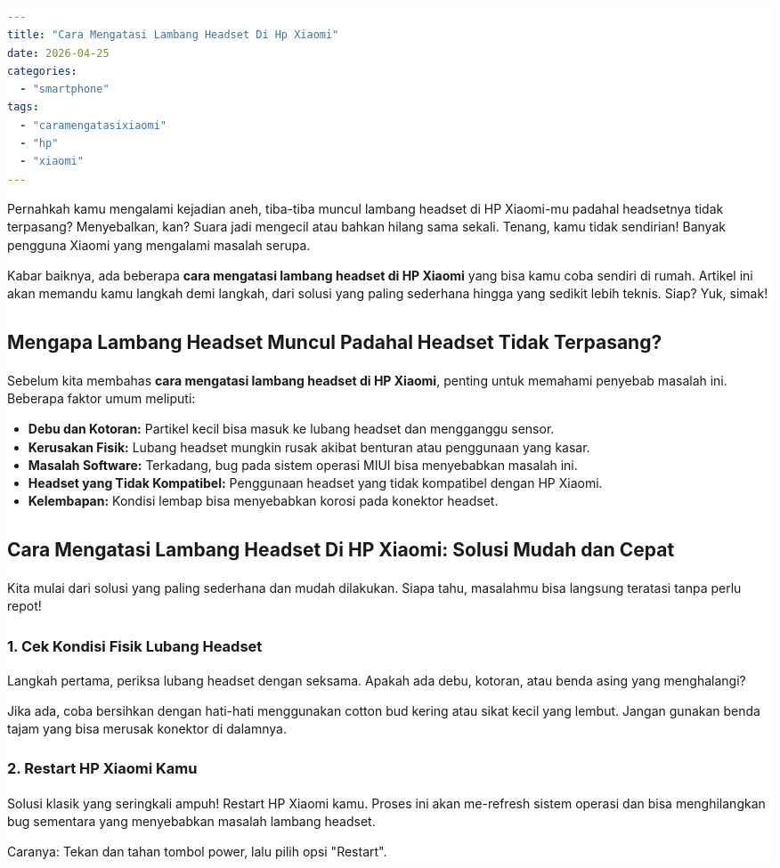 ```yaml
---
title: "Cara Mengatasi Lambang Headset Di Hp Xiaomi"
date: 2026-04-25
categories: 
  - "smartphone"
tags: 
  - "caramengatasixiaomi"
  - "hp"
  - "xiaomi"
---
```


Pernahkah kamu mengalami kejadian aneh, tiba-tiba muncul lambang headset di HP Xiaomi-mu padahal headsetnya tidak terpasang? Menyebalkan, kan? Suara jadi mengecil atau bahkan hilang sama sekali. Tenang, kamu tidak sendirian! Banyak pengguna Xiaomi yang mengalami masalah serupa.

Kabar baiknya, ada beberapa **cara mengatasi lambang headset di HP Xiaomi** yang bisa kamu coba sendiri di rumah. Artikel ini akan memandu kamu langkah demi langkah, dari solusi yang paling sederhana hingga yang sedikit lebih teknis. Siap? Yuk, simak!

## Mengapa Lambang Headset Muncul Padahal Headset Tidak Terpasang?

Sebelum kita membahas **cara mengatasi lambang headset di HP Xiaomi**, penting untuk memahami penyebab masalah ini. Beberapa faktor umum meliputi:

- **Debu dan Kotoran:** Partikel kecil bisa masuk ke lubang headset dan mengganggu sensor.
- **Kerusakan Fisik:** Lubang headset mungkin rusak akibat benturan atau penggunaan yang kasar.
- **Masalah Software:** Terkadang, bug pada sistem operasi MIUI bisa menyebabkan masalah ini.
- **Headset yang Tidak Kompatibel:** Penggunaan headset yang tidak kompatibel dengan HP Xiaomi.
- **Kelembapan:** Kondisi lembap bisa menyebabkan korosi pada konektor headset.

## Cara Mengatasi Lambang Headset Di HP Xiaomi: Solusi Mudah dan Cepat

Kita mulai dari solusi yang paling sederhana dan mudah dilakukan. Siapa tahu, masalahmu bisa langsung teratasi tanpa perlu repot!

### 1\. Cek Kondisi Fisik Lubang Headset

Langkah pertama, periksa lubang headset dengan seksama. Apakah ada debu, kotoran, atau benda asing yang menghalangi?

Jika ada, coba bersihkan dengan hati-hati menggunakan cotton bud kering atau sikat kecil yang lembut. Jangan gunakan benda tajam yang bisa merusak konektor di dalamnya.

### 2\. Restart HP Xiaomi Kamu

Solusi klasik yang seringkali ampuh! Restart HP Xiaomi kamu. Proses ini akan me-refresh sistem operasi dan bisa menghilangkan bug sementara yang menyebabkan masalah lambang headset.

Caranya: Tekan dan tahan tombol power, lalu pilih opsi "Restart".
